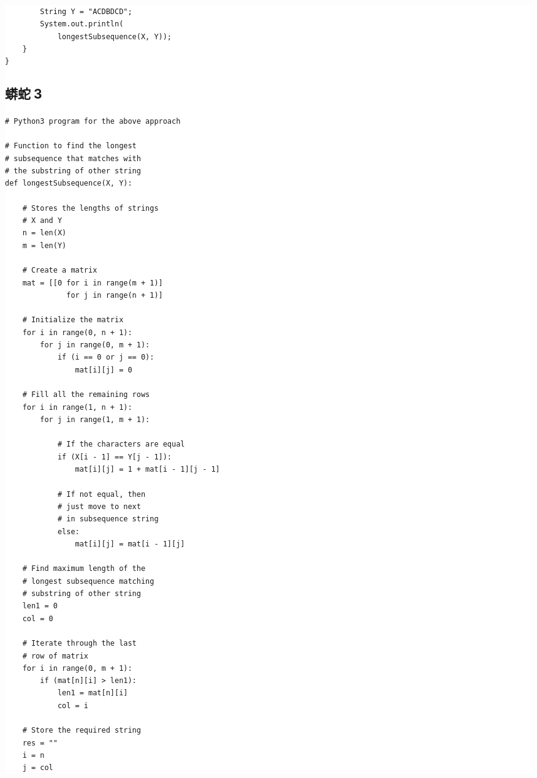 ```
        String Y = "ACDBDCD";
        System.out.println(
            longestSubsequence(X, Y));
    }
}
```

## 蟒蛇 3

```
# Python3 program for the above approach

# Function to find the longest
# subsequence that matches with
# the substring of other string
def longestSubsequence(X, Y):

    # Stores the lengths of strings
    # X and Y
    n = len(X)
    m = len(Y)

    # Create a matrix
    mat = [[0 for i in range(m + 1)]
              for j in range(n + 1)]

    # Initialize the matrix
    for i in range(0, n + 1):
        for j in range(0, m + 1):
            if (i == 0 or j == 0):
                mat[i][j] = 0

    # Fill all the remaining rows
    for i in range(1, n + 1):
        for j in range(1, m + 1):

            # If the characters are equal
            if (X[i - 1] == Y[j - 1]):
                mat[i][j] = 1 + mat[i - 1][j - 1]

            # If not equal, then
            # just move to next
            # in subsequence string
            else:
                mat[i][j] = mat[i - 1][j]

    # Find maximum length of the
    # longest subsequence matching
    # substring of other string
    len1 = 0
    col = 0

    # Iterate through the last
    # row of matrix
    for i in range(0, m + 1):
        if (mat[n][i] > len1):
            len1 = mat[n][i]
            col = i

    # Store the required string
    res = ""
    i = n
    j = col
```